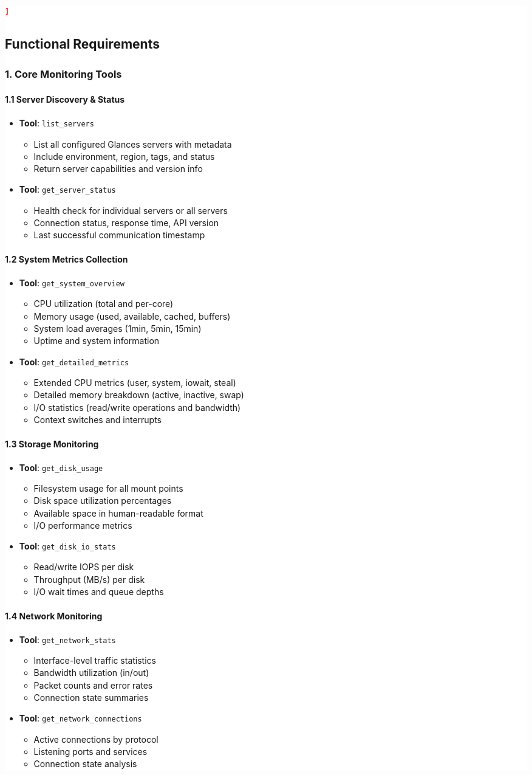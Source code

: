 ```toml
]
```

## Functional Requirements

### 1. Core Monitoring Tools

#### 1.1 Server Discovery & Status
- **Tool**: `list_servers`
  - List all configured Glances servers with metadata
  - Include environment, region, tags, and status
  - Return server capabilities and version info

- **Tool**: `get_server_status`
  - Health check for individual servers or all servers
  - Connection status, response time, API version
  - Last successful communication timestamp

#### 1.2 System Metrics Collection
- **Tool**: `get_system_overview`
  - CPU utilization (total and per-core)
  - Memory usage (used, available, cached, buffers)
  - System load averages (1min, 5min, 15min)
  - Uptime and system information

- **Tool**: `get_detailed_metrics`
  - Extended CPU metrics (user, system, iowait, steal)
  - Detailed memory breakdown (active, inactive, swap)
  - I/O statistics (read/write operations and bandwidth)
  - Context switches and interrupts

#### 1.3 Storage Monitoring
- **Tool**: `get_disk_usage`
  - Filesystem usage for all mount points
  - Disk space utilization percentages
  - Available space in human-readable format
  - I/O performance metrics

- **Tool**: `get_disk_io_stats`
  - Read/write IOPS per disk
  - Throughput (MB/s) per disk
  - I/O wait times and queue depths

#### 1.4 Network Monitoring
- **Tool**: `get_network_stats`
  - Interface-level traffic statistics
  - Bandwidth utilization (in/out)
  - Packet counts and error rates
  - Connection state summaries

- **Tool**: `get_network_connections`
  - Active connections by protocol
  - Listening ports and services
  - Connection state analysis
